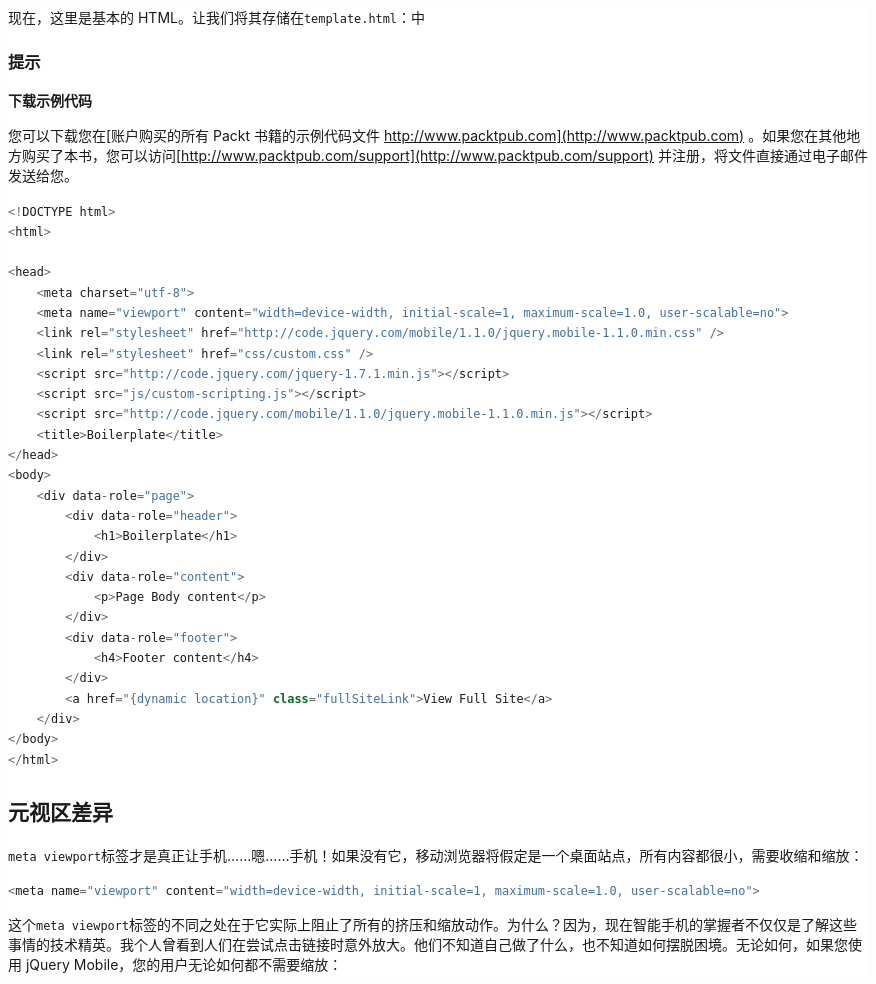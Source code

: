 现在，这里是基本的 HTML。让我们将其存储在`template.html`：中

### 提示

**下载示例代码**

您可以下载您在[账户购买的所有 Packt 书籍的示例代码文件 http://www.packtpub.com](http://www.packtpub.com) 。如果您在其他地方购买了本书，您可以访问[http://www.packtpub.com/support](http://www.packtpub.com/support) 并注册，将文件直接通过电子邮件发送给您。

```js
<!DOCTYPE html> 
<html>

<head>
    <meta charset="utf-8">
    <meta name="viewport" content="width=device-width, initial-scale=1, maximum-scale=1.0, user-scalable=no">
    <link rel="stylesheet" href="http://code.jquery.com/mobile/1.1.0/jquery.mobile-1.1.0.min.css" />
    <link rel="stylesheet" href="css/custom.css" />
    <script src="http://code.jquery.com/jquery-1.7.1.min.js"></script>
    <script src="js/custom-scripting.js"></script>
    <script src="http://code.jquery.com/mobile/1.1.0/jquery.mobile-1.1.0.min.js"></script>
    <title>Boilerplate</title> 
</head> 
<body>
    <div data-role="page">
        <div data-role="header">
            <h1>Boilerplate</h1>
        </div>
        <div data-role="content"> 
            <p>Page Body content</p>
        </div>
        <div data-role="footer">
            <h4>Footer content</h4>
        </div>
        <a href="{dynamic location}" class="fullSiteLink">View Full Site</a>
    </div>
</body>
</html>
```

## 元视区差异

`meta viewport`标签才是真正让手机……嗯……手机！如果没有它，移动浏览器将假定是一个桌面站点，所有内容都很小，需要收缩和缩放：

```js
<meta name="viewport" content="width=device-width, initial-scale=1, maximum-scale=1.0, user-scalable=no">
```

这个`meta viewport`标签的不同之处在于它实际上阻止了所有的挤压和缩放动作。为什么？因为，现在智能手机的掌握者不仅仅是了解这些事情的技术精英。我个人曾看到人们在尝试点击链接时意外放大。他们不知道自己做了什么，也不知道如何摆脱困境。无论如何，如果您使用 jQuery Mobile，您的用户无论如何都不需要缩放：

